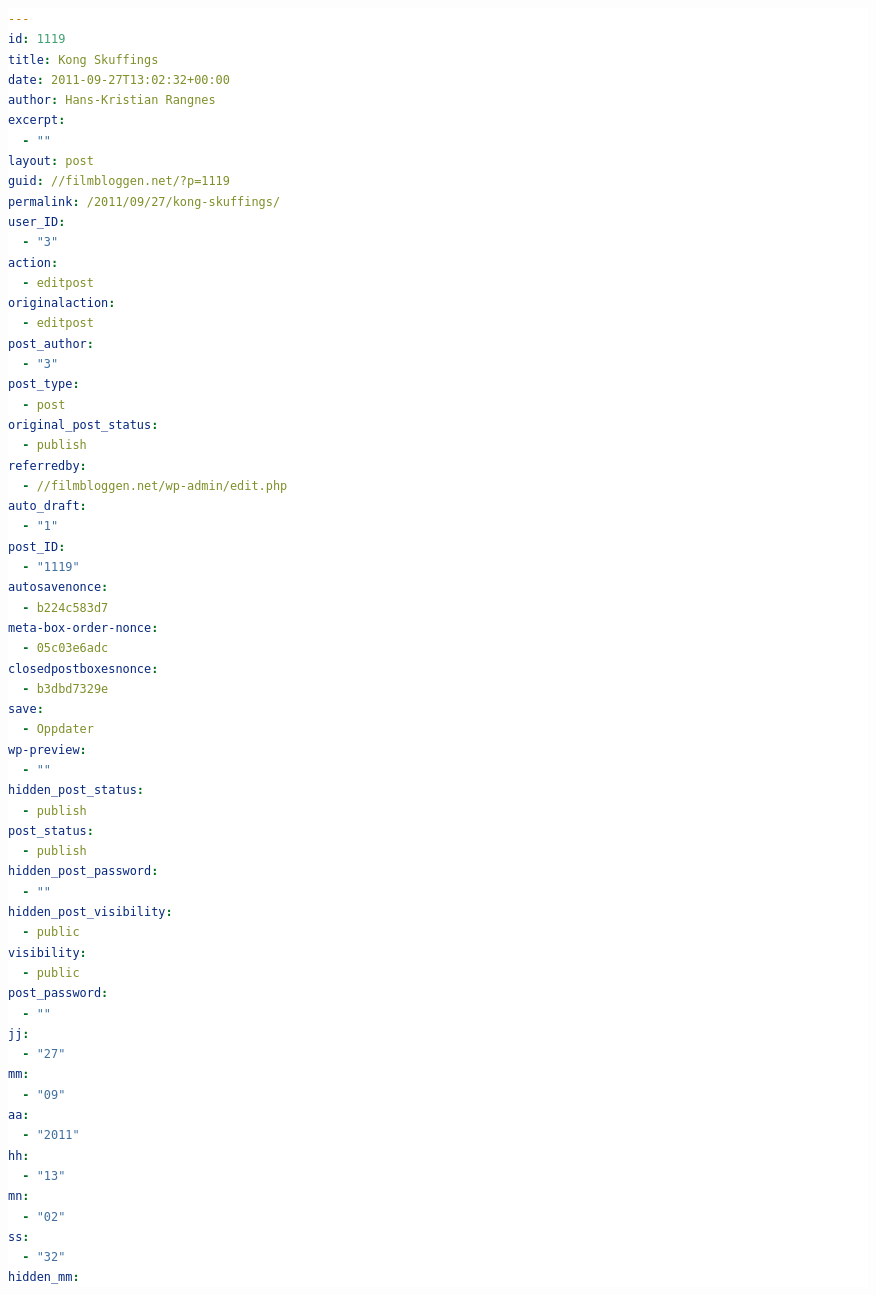 ```yaml
---
id: 1119
title: Kong Skuffings
date: 2011-09-27T13:02:32+00:00
author: Hans-Kristian Rangnes
excerpt:
  - ""
layout: post
guid: //filmbloggen.net/?p=1119
permalink: /2011/09/27/kong-skuffings/
user_ID:
  - "3"
action:
  - editpost
originalaction:
  - editpost
post_author:
  - "3"
post_type:
  - post
original_post_status:
  - publish
referredby:
  - //filmbloggen.net/wp-admin/edit.php
auto_draft:
  - "1"
post_ID:
  - "1119"
autosavenonce:
  - b224c583d7
meta-box-order-nonce:
  - 05c03e6adc
closedpostboxesnonce:
  - b3dbd7329e
save:
  - Oppdater
wp-preview:
  - ""
hidden_post_status:
  - publish
post_status:
  - publish
hidden_post_password:
  - ""
hidden_post_visibility:
  - public
visibility:
  - public
post_password:
  - ""
jj:
  - "27"
mm:
  - "09"
aa:
  - "2011"
hh:
  - "13"
mn:
  - "02"
ss:
  - "32"
hidden_mm:
```